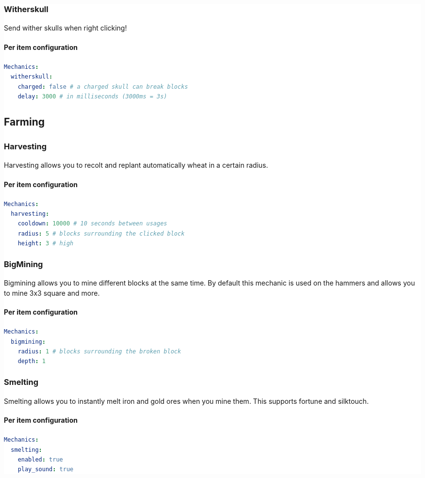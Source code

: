 ### Witherskull

Send wither skulls when right clicking!

#### Per item configuration

```yaml
Mechanics:
  witherskull:
    charged: false # a charged skull can break blocks
    delay: 3000 # in milliseconds (3000ms = 3s)
```

## Farming

### Harvesting

Harvesting allows you to recolt and replant automatically wheat in a certain radius.

#### Per item configuration

```yaml
Mechanics:
  harvesting:
    cooldown: 10000 # 10 seconds between usages
    radius: 5 # blocks surrounding the clicked block
    height: 3 # high
```

### BigMining

Bigmining allows you to mine different blocks at the same time. By default this mechanic is used on the hammers and allows you to mine 3x3 square and more.

#### Per item configuration

```yaml
Mechanics:
  bigmining:
    radius: 1 # blocks surrounding the broken block
    depth: 1
```

### Smelting

Smelting allows you to instantly melt iron and gold ores when you mine them. This supports fortune and silktouch.

#### Per item configuration

```yaml
Mechanics:
  smelting:
    enabled: true
    play_sound: true
```

